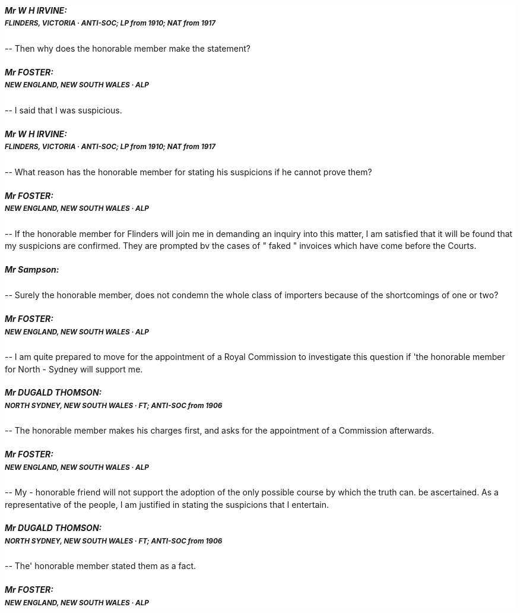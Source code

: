 ##### Mr W H IRVINE:<br><small class="text-muted">FLINDERS, VICTORIA &middot; ANTI-SOC; LP from 1910; NAT from 1917</small>

--  Then why does the honorable member make the statement? 

##### Mr FOSTER:<br><small class="text-muted">NEW ENGLAND, NEW SOUTH WALES &middot; ALP</small>

-- I said that I was suspicious. 

##### Mr W H IRVINE:<br><small class="text-muted">FLINDERS, VICTORIA &middot; ANTI-SOC; LP from 1910; NAT from 1917</small>

--  What reason has the honorable member for stating his suspicions if he cannot prove them? 

##### Mr FOSTER:<br><small class="text-muted">NEW ENGLAND, NEW SOUTH WALES &middot; ALP</small>

-- If the honorable member for Flinders will join me in demanding an inquiry into this matter, I am satisfied that it will be found that my suspicions  are confirmed. They are prompted bv the cases of " faked " invoices which have come before the Courts. 

##### Mr Sampson:

-- Surely the honorable member, does not condemn the whole class of importers because of the shortcomings of one or two? 

##### Mr FOSTER:<br><small class="text-muted">NEW ENGLAND, NEW SOUTH WALES &middot; ALP</small>

-- I am quite prepared to move for the appointment of a Royal Commission to investigate this question if 'the honorable member for North - Sydney will support me. 

##### Mr DUGALD THOMSON:<br><small class="text-muted">NORTH SYDNEY, NEW SOUTH WALES &middot; FT; ANTI-SOC from 1906</small>

-- The honorable member makes his charges first, and asks for the appointment of a Commission afterwards. 

##### Mr FOSTER:<br><small class="text-muted">NEW ENGLAND, NEW SOUTH WALES &middot; ALP</small>

-- My - honorable friend will not support the adoption of the only possible course by which the truth can. be ascertained. As a representative of the people, I am justified in stating the suspicions that I entertain. 

##### Mr DUGALD THOMSON:<br><small class="text-muted">NORTH SYDNEY, NEW SOUTH WALES &middot; FT; ANTI-SOC from 1906</small>

-- The' honorable member stated them as a fact. 

##### Mr FOSTER:<br><small class="text-muted">NEW ENGLAND, NEW SOUTH WALES &middot; ALP</small>
